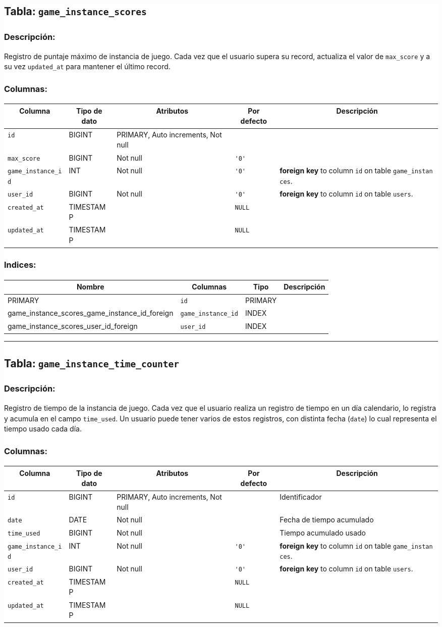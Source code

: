 
## Tabla: `game_instance_scores`

### Descripción: 
Registro de puntaje máximo de instancia de juego.
Cada vez que el usuario supera su record, actualiza el valor de `max_score` y a su vez `updated_at` para mantener el último record.

### Columnas: 

| Columna | Tipo de dato | Atributos | Por defecto | Descripción |
| --- | --- | --- | --- | ---  |
| `id` | BIGINT | PRIMARY, Auto increments, Not null |   |   |
| `max_score` | BIGINT | Not null | `'0'` |   |
| `game_instance_id` | INT | Not null | `'0'` |  **foreign key** to column `id` on table `game_instances`. |
| `user_id` | BIGINT | Not null | `'0'` |  **foreign key** to column `id` on table `users`. |
| `created_at` | TIMESTAMP |  | `NULL` |   |
| `updated_at` | TIMESTAMP |  | `NULL` |   |


### Indices: 

| Nombre | Columnas | Tipo | Descripción |
| --- | --- | --- | --- |
| PRIMARY | `id` | PRIMARY |   |
| game_instance_scores_game_instance_id_foreign | `game_instance_id` | INDEX |   |
| game_instance_scores_user_id_foreign | `user_id` | INDEX |   |

---

## Tabla: `game_instance_time_counter`

### Descripción: 
Registro de tiempo de la instancia de juego.
Cada vez que el usuario realiza un registro de tiempo en un día calendario, lo registra y acumula en el campo `time_used`.
Un usuario puede tener varios de estos registros, con distinta fecha (`date`) lo cual representa el tiempo usado cada día.

### Columnas: 

| Columna | Tipo de dato | Atributos | Por defecto | Descripción |
| --- | --- | --- | --- | ---  |
| `id` | BIGINT | PRIMARY, Auto increments, Not null |   | Identificador |
| `date` | DATE | Not null |   | Fecha de tiempo acumulado |
| `time_used` | BIGINT | Not null |   | Tiempo acumulado usado |
| `game_instance_id` | INT | Not null | `'0'` |  **foreign key** to column `id` on table `game_instances`. |
| `user_id` | BIGINT | Not null | `'0'` |  **foreign key** to column `id` on table `users`. |
| `created_at` | TIMESTAMP |  | `NULL` |   |
| `updated_at` | TIMESTAMP |  | `NULL` |   |
